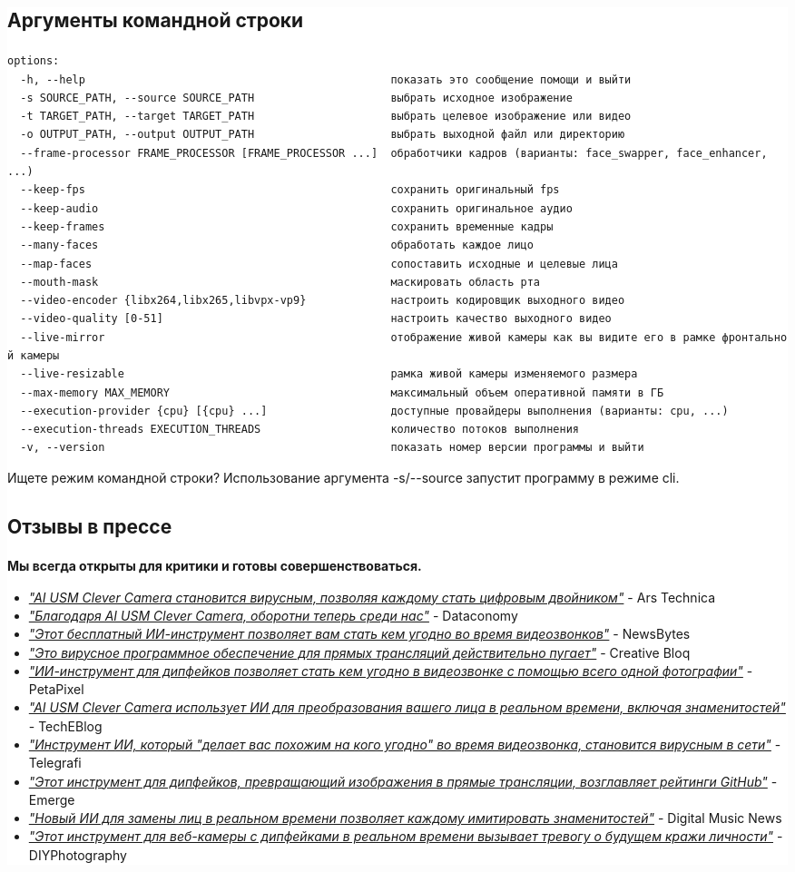 ## Аргументы командной строки

```
options:
  -h, --help                                               показать это сообщение помощи и выйти
  -s SOURCE_PATH, --source SOURCE_PATH                     выбрать исходное изображение
  -t TARGET_PATH, --target TARGET_PATH                     выбрать целевое изображение или видео
  -o OUTPUT_PATH, --output OUTPUT_PATH                     выбрать выходной файл или директорию
  --frame-processor FRAME_PROCESSOR [FRAME_PROCESSOR ...]  обработчики кадров (варианты: face_swapper, face_enhancer, ...)
  --keep-fps                                               сохранить оригинальный fps
  --keep-audio                                             сохранить оригинальное аудио
  --keep-frames                                            сохранить временные кадры
  --many-faces                                             обработать каждое лицо
  --map-faces                                              сопоставить исходные и целевые лица
  --mouth-mask                                             маскировать область рта
  --video-encoder {libx264,libx265,libvpx-vp9}             настроить кодировщик выходного видео
  --video-quality [0-51]                                   настроить качество выходного видео
  --live-mirror                                            отображение живой камеры как вы видите его в рамке фронтальной камеры
  --live-resizable                                         рамка живой камеры изменяемого размера
  --max-memory MAX_MEMORY                                  максимальный объем оперативной памяти в ГБ
  --execution-provider {cpu} [{cpu} ...]                   доступные провайдеры выполнения (варианты: cpu, ...)
  --execution-threads EXECUTION_THREADS                    количество потоков выполнения
  -v, --version                                            показать номер версии программы и выйти
```

Ищете режим командной строки? Использование аргумента -s/--source запустит программу в режиме cli.

## Отзывы в прессе

**Мы всегда открыты для критики и готовы совершенствоваться.**

 - [*"AI USM Clever Camera становится вирусным, позволяя каждому стать цифровым двойником"*](https://arstechnica.com/information-technology/2024/08/new-ai-tool-enables-real-time-face-swapping-on-webcams-raising-fraud-concerns/) - Ars Technica
 - [*"Благодаря AI USM Clever Camera, оборотни теперь среди нас"*](https://dataconomy.com/2024/08/15/what-is-deep-live-cam-github-deepfake/) - Dataconomy
 - [*"Этот бесплатный ИИ-инструмент позволяет вам стать кем угодно во время видеозвонков"*](https://www.newsbytesapp.com/news/science/deep-live-cam-ai-impersonation-tool-goes-viral/story) - NewsBytes
 - [*"Это вирусное программное обеспечение для прямых трансляций действительно пугает"*](https://www.creativebloq.com/ai/ok-this-viral-ai-live-stream-software-is-truly-terrifying) - Creative Bloq
 - [*"ИИ-инструмент для дипфейков позволяет стать кем угодно в видеозвонке с помощью всего одной фотографии"*](https://petapixel.com/2024/08/14/deep-live-cam-deepfake-ai-tool-lets-you-become-anyone-in-a-video-call-with-single-photo-mark-zuckerberg-jd-vance-elon-musk/) - PetaPixel
 - [*"AI USM Clever Camera использует ИИ для преобразования вашего лица в реальном времени, включая знаменитостей"*](https://www.techeblog.com/deep-live-cam-ai-transform-face/) - TechEBlog
 - [*"Инструмент ИИ, который "делает вас похожим на кого угодно" во время видеозвонка, становится вирусным в сети"*](https://telegrafi.com/en/a-tool-that-makes-you-look-like-anyone-during-a-video-call-is-going-viral-on-the-Internet/) - Telegrafi
 - [*"Этот инструмент для дипфейков, превращающий изображения в прямые трансляции, возглавляет рейтинги GitHub"*](https://decrypt.co/244565/this-deepfake-tool-turning-images-into-livestreams-is-topping-the-github-charts) - Emerge
 - [*"Новый ИИ для замены лиц в реальном времени позволяет каждому имитировать знаменитостей"*](https://www.digitalmusicnews.com/2024/08/15/face-swapping-ai-real-time-mimic/) - Digital Music News
 - [*"Этот инструмент для веб-камеры с дипфейками в реальном времени вызывает тревогу о будущем кражи личности"*](https://www.diyphotography.net/this-real-time-webcam-deepfake-tool-raises-alarms-about-the-future-of-identity-theft/) - DIYPhotography
